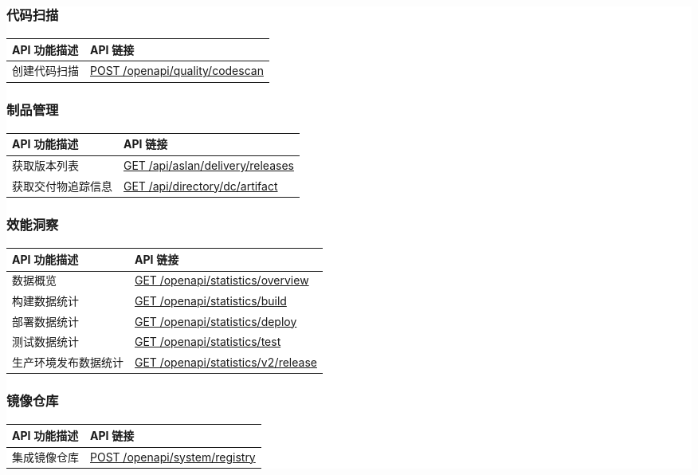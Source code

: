 ### 代码扫描

| API 功能描述 | API 链接           |
|:--------|:-----------------------------|
| 创建代码扫描 | [POST /openapi/quality/codescan](/cn/Zadig%20v2.1.0/api/scan/#创建代码扫描)  |

### 制品管理

| API 功能描述 | API 链接           |
|:--------|:-----------------------------|
| 获取版本列表 | [GET /api/aslan/delivery/releases](/cn/Zadig%20v2.1.0/api/delivery-center/#获取版本列表)  |
| 获取交付物追踪信息 | [GET /api/directory/dc/artifact](/cn/Zadig%20v2.1.0/api/delivery-center/#获取交付物追踪信息)  |

### 效能洞察

| API 功能描述| API 链接          |
|:--------|:-----------------------------|
| 数据概览| [GET /openapi/statistics/overview](/cn/Zadig%20v2.1.0/api/insight/#数据概览) |
| 构建数据统计| [GET /openapi/statistics/build](/cn/Zadig%20v2.1.0/api/insight/#构建数据统计) |
| 部署数据统计| [GET /openapi/statistics/deploy](/cn/Zadig%20v2.1.0/api/insight/#部署数据统计) |
| 测试数据统计| [GET /openapi/statistics/test](/cn/Zadig%20v2.1.0/api/insight/#测试数据统计) |
| 生产环境发布数据统计| [GET /openapi/statistics/v2/release](/cn/Zadig%20v2.1.0/api/insight/#生产环境发布数据统计) |

### 镜像仓库

| API 功能描述 | API 链接           |
|:--------|:-----------------------------|
| 集成镜像仓库 | [POST /openapi/system/registry](/cn/Zadig%20v2.1.0/api/registry/#集成镜像仓库)  |

